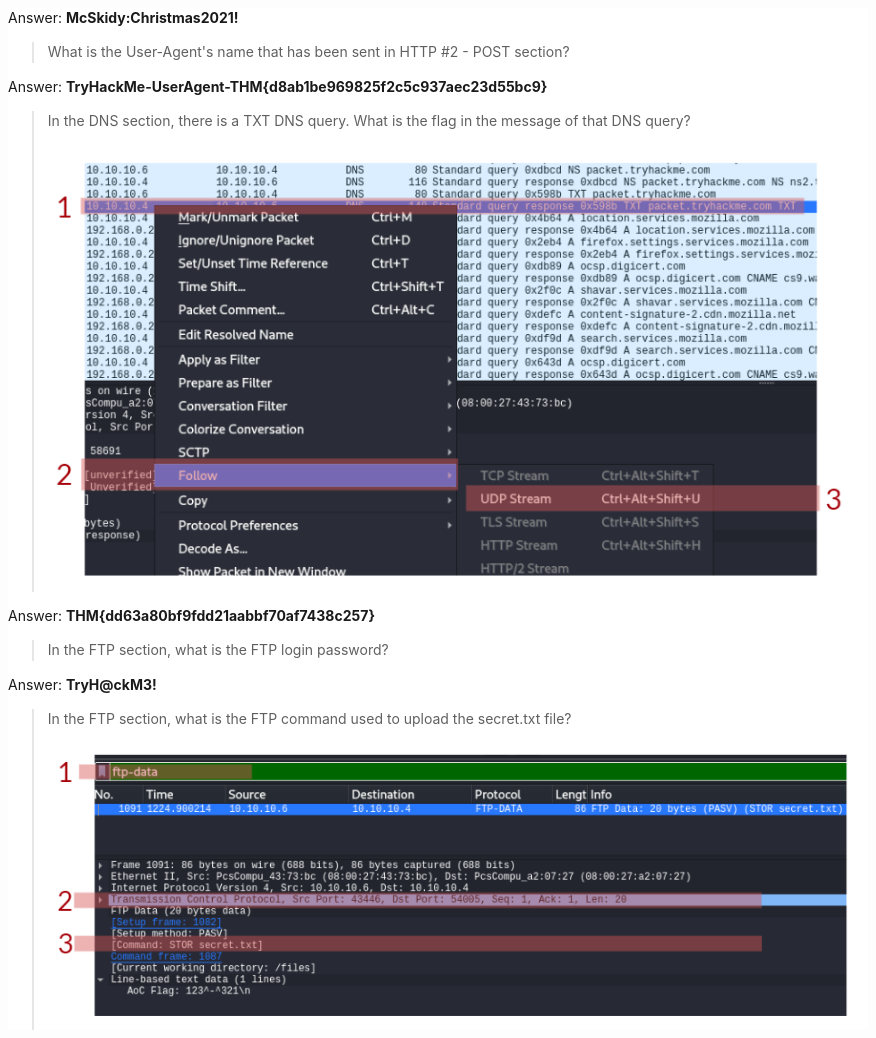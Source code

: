 Answer: **McSkidy:Christmas2021!**

> What is the User-Agent's name that has been sent in HTTP #2 - POST section?

Answer: **TryHackMe-UserAgent-THM{d8ab1be969825f2c5c937aec23d55bc9}**

> In the DNS section, there is a TXT DNS query. What is the flag in the message of that DNS query?
> 
> ![](./res/question3.png)

Answer: **THM{dd63a80bf9fdd21aabbf70af7438c257}**

> In the FTP section, what is the FTP login password?

Answer: **TryH@ckM3!**

> In the FTP section, what is the FTP command used to upload the secret.txt  file?
> 
> ![](./res/question4.png)
